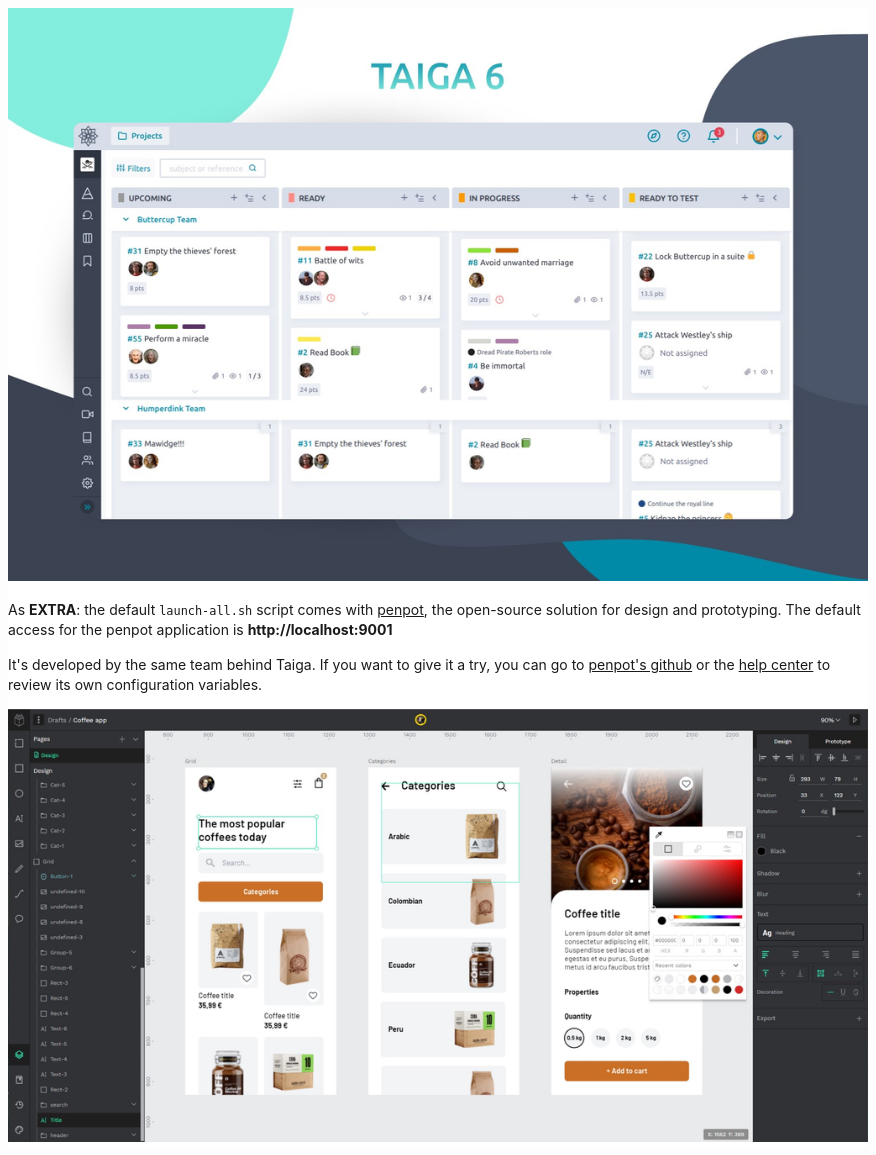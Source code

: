 ![Taiga screenshot](imgs/taiga.jpg)

As **EXTRA**: the default `launch-all.sh` script comes with [penpot](https://penpot.app), the open-source solution for design and prototyping. The default access for the penpot application is **http://localhost:9001**

It's developed by the same team behind Taiga. If you want to give it a try, you can go to [penpot's github](https://github.com/penpot/penpot) or the [help center](https://help.penpot.app/technical-guide/configuration/) to review its own configuration variables.

![Penpot screenshot](imgs/penpot.jpg)
